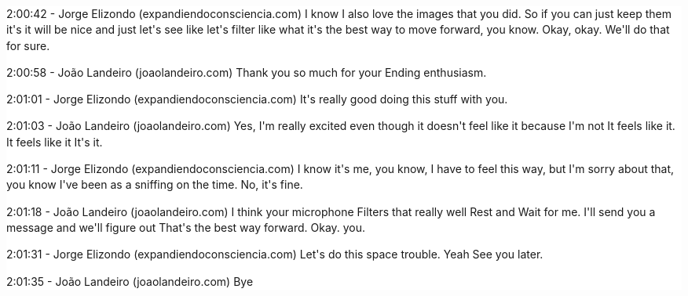 2:00:42 - Jorge Elizondo (expandiendoconsciencia.com)
  I know I also love the images that you did. So if you can just keep them it's it will be nice and just let's see like let's filter like what it's the best way to move forward, you know.  Okay, okay. We'll do that for sure.

2:00:58 - João Landeiro (joaolandeiro.com)
  Thank you so much for your Ending enthusiasm.

2:01:01 - Jorge Elizondo (expandiendoconsciencia.com)
  It's really good doing this stuff with you.

2:01:03 - João Landeiro (joaolandeiro.com)
  Yes, I'm really excited even though it doesn't feel like it because I'm not It feels like it. It feels like it It's it.

2:01:11 - Jorge Elizondo (expandiendoconsciencia.com)
  I know it's me, you know, I have to feel this way, but I'm sorry about that, you know I've been as a sniffing on the time.  No, it's fine.

2:01:18 - João Landeiro (joaolandeiro.com)
  I think your microphone Filters that really well Rest and Wait for me. I'll send you a message and we'll figure out That's the best way forward.  Okay. you.

2:01:31 - Jorge Elizondo (expandiendoconsciencia.com)
  Let's do this space trouble. Yeah See you later.

2:01:35 - João Landeiro (joaolandeiro.com)
  Bye